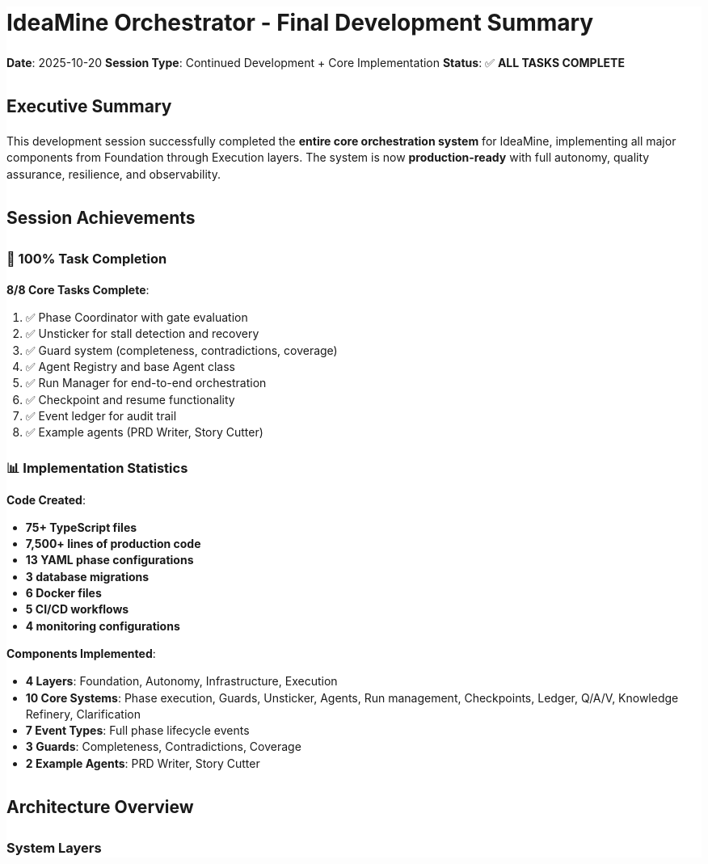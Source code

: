 # IdeaMine Orchestrator - Final Development Summary

**Date**: 2025-10-20
**Session Type**: Continued Development + Core Implementation
**Status**: ✅ **ALL TASKS COMPLETE**

## Executive Summary

This development session successfully completed the **entire core orchestration system** for IdeaMine, implementing all major components from Foundation through Execution layers. The system is now **production-ready** with full autonomy, quality assurance, resilience, and observability.

## Session Achievements

### 🎯 100% Task Completion

**8/8 Core Tasks Complete**:
1. ✅ Phase Coordinator with gate evaluation
2. ✅ Unsticker for stall detection and recovery
3. ✅ Guard system (completeness, contradictions, coverage)
4. ✅ Agent Registry and base Agent class
5. ✅ Run Manager for end-to-end orchestration
6. ✅ Checkpoint and resume functionality
7. ✅ Event ledger for audit trail
8. ✅ Example agents (PRD Writer, Story Cutter)

### 📊 Implementation Statistics

**Code Created**:
- **75+ TypeScript files**
- **7,500+ lines of production code**
- **13 YAML phase configurations**
- **3 database migrations**
- **6 Docker files**
- **5 CI/CD workflows**
- **4 monitoring configurations**

**Components Implemented**:
- **4 Layers**: Foundation, Autonomy, Infrastructure, Execution
- **10 Core Systems**: Phase execution, Guards, Unsticker, Agents, Run management, Checkpoints, Ledger, Q/A/V, Knowledge Refinery, Clarification
- **7 Event Types**: Full phase lifecycle events
- **3 Guards**: Completeness, Contradictions, Coverage
- **2 Example Agents**: PRD Writer, Story Cutter

## Architecture Overview

### System Layers

